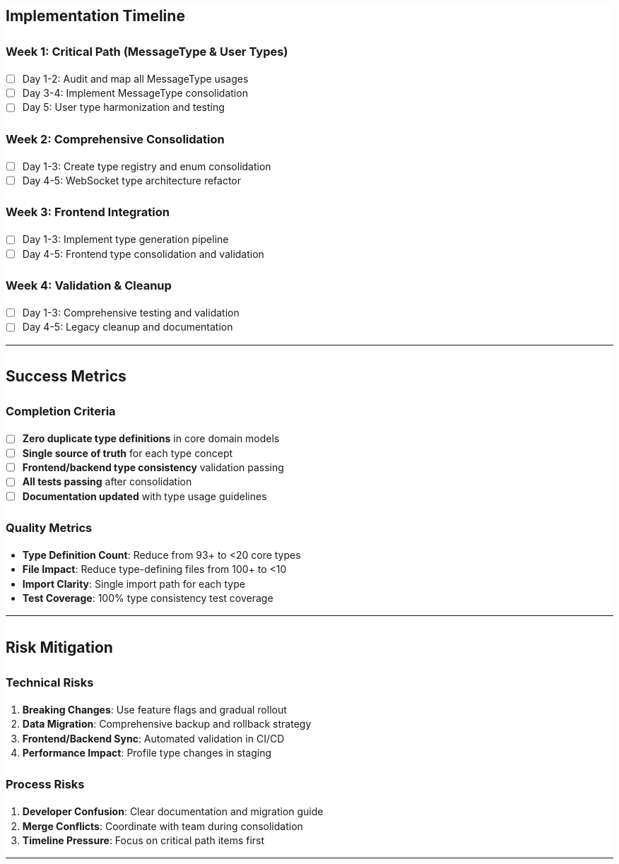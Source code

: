 
## Implementation Timeline

### Week 1: Critical Path (MessageType & User Types)
- [ ] Day 1-2: Audit and map all MessageType usages
- [ ] Day 3-4: Implement MessageType consolidation
- [ ] Day 5: User type harmonization and testing

### Week 2: Comprehensive Consolidation
- [ ] Day 1-3: Create type registry and enum consolidation
- [ ] Day 4-5: WebSocket type architecture refactor

### Week 3: Frontend Integration  
- [ ] Day 1-3: Implement type generation pipeline
- [ ] Day 4-5: Frontend type consolidation and validation

### Week 4: Validation & Cleanup
- [ ] Day 1-3: Comprehensive testing and validation
- [ ] Day 4-5: Legacy cleanup and documentation

---

## Success Metrics

### Completion Criteria
- [ ] **Zero duplicate type definitions** in core domain models
- [ ] **Single source of truth** for each type concept
- [ ] **Frontend/backend type consistency** validation passing
- [ ] **All tests passing** after consolidation
- [ ] **Documentation updated** with type usage guidelines

### Quality Metrics
- **Type Definition Count**: Reduce from 93+ to <20 core types
- **File Impact**: Reduce type-defining files from 100+ to <10
- **Import Clarity**: Single import path for each type
- **Test Coverage**: 100% type consistency test coverage

---

## Risk Mitigation

### Technical Risks
1. **Breaking Changes**: Use feature flags and gradual rollout
2. **Data Migration**: Comprehensive backup and rollback strategy
3. **Frontend/Backend Sync**: Automated validation in CI/CD
4. **Performance Impact**: Profile type changes in staging

### Process Risks
1. **Developer Confusion**: Clear documentation and migration guide
2. **Merge Conflicts**: Coordinate with team during consolidation
3. **Timeline Pressure**: Focus on critical path items first

---